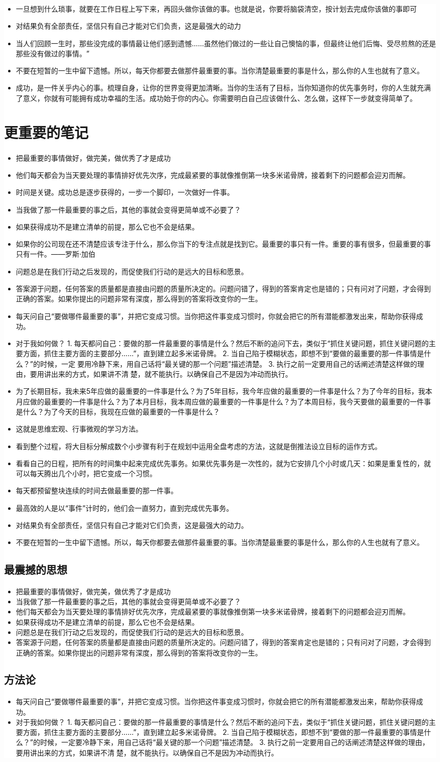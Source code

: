 - 一旦想到什么琐事，就要在工作日程上写下来，再回头做你该做的事。也就是说，你要将脑袋清空，按计划去完成你该做的事即可
	
- 对结果负有全部责任，坚信只有自己才能对它们负责，这是最强大的动力  
    
- 当人们回顾一生时，那些没完成的事情最让他们感到遗憾……虽然他们做过的一些让自己懊恼的事，但最终让他们后悔、受尽煎熬的还是那些没有做过的事情。​”  
    
- 不要在短暂的一生中留下遗憾。所以，每天你都要去做那件最重要的事。当你清楚最重要的事是什么，那么你的人生也就有了意义。  
    
- 成功，是一件关乎内心的事。梳理自身，让你的世界变得更加清晰。当你的生活有了目标，当你知道你的优先事务时，你的人生就充满了意义，你就有可能拥有成功幸福的生活。成功始于你的内心。你需要明白自己应该做什么、怎么做，这样下一步就变得简单了。 

# 更重要的笔记

- 把最重要的事情做好，做完美，做优秀了才是成功
- 他们每天都会为当天要处理的事情排好优先次序，完成最紧要的事就像推倒第一块多米诺骨牌，接着剩下的问题都会迎刃而解。  
- 时间是关键。成功总是逐步获得的，一步一个脚印，一次做好一件事。  
- 当我做了那一件最重要的事之后，其他的事就会变得更简单或不必要了？
- 如果获得成功不是建立清单的前提，那么它也不会是结果。
- 如果你的公司现在还不清楚应该专注于什么，那么你当下的专注点就是找到它。最重要的事只有一件。重要的事有很多，但最重要的事只有一件。——罗斯·加伯  
- 问题总是在我们行动之后发现的，而促使我们行动的是远大的目标和愿景。
- 答案源于问题，任何答案的质量都是直接由问题的质量所决定的。问题问错了，得到的答案肯定也是错的；只有问对了问题，才会得到正确的答案。如果你提出的问题非常有深度，那么得到的答案将改变你的一生。  
- 每天问自己“要做哪件最重要的事”​，并把它变成习惯。当你把这件事变成习惯时，你就会把它的所有潜能都激发出来，帮助你获得成功。  
- 
    对于我如何做？ 1. 每天都问自己：要做的那一件最重要的事情是什么？然后不断的追问下去，类似于“抓住关键问题，抓住关键问题的主要方面，抓住主要方面的主要部分……”，直到建立起多米诺骨牌。 2. 当自己陷于模糊状态，即想不到“要做的最重要的那一件事情是什么？”的时候，一定 要用冷静下来，用自己话将“最关键的那一个问题”描述清楚。 3. 执行之前一定要用自己的话阐述清楚这样做的理由，要用讲出来的方式，如果讲不清 楚，就不能执行。以确保自己不是因为冲动而执行。
	
- 为了长期目标，我未来5年应做的最重要的一件事是什么？为了5年目标，我今年应做的最重要的一件事是什么？为了今年的目标，我本月应做的最重要的一件事是什么？为了本月目标，我本周应做的最重要的一件事是什么？为了本周目标，我今天要做的最重要的一件事是什么？为了今天的目标，我现在应做的最重要的一件事是什么？  
- 这就是思维宏观、行事微观的学习方法。 
- 看到整个过程，将大目标分解成数个小步骤有利于在规划中运用全盘考虑的方法，这就是倒推法设立目标的运作方式。  
- 看看自己的日程，把所有的时间集中起来完成优先事务。如果优先事务是一次性的，就为它安排几个小时或几天：如果是重复性的，就可以每天腾出几个小时，把它变成一个习惯。
- 每天都预留整块连续的时间去做最重要的那一件事。
- 最高效的人是以“事件”计时的，他们会一直努力，直到完成优先事务。 
- 对结果负有全部责任，坚信只有自己才能对它们负责，这是最强大的动力。
- 不要在短暂的一生中留下遗憾。所以，每天你都要去做那件最重要的事。当你清楚最重要的事是什么，那么你的人生也就有了意义。

## 最震撼的思想

- 把最重要的事情做好，做完美，做优秀了才是成功
- 当我做了那一件最重要的事之后，其他的事就会变得更简单或不必要了？
- 他们每天都会为当天要处理的事情排好优先次序，完成最紧要的事就像推倒第一块多米诺骨牌，接着剩下的问题都会迎刃而解。
- 如果获得成功不是建立清单的前提，那么它也不会是结果。
- 问题总是在我们行动之后发现的，而促使我们行动的是远大的目标和愿景。
- 答案源于问题，任何答案的质量都是直接由问题的质量所决定的。问题问错了，得到的答案肯定也是错的；只有问对了问题，才会得到正确的答案。如果你提出的问题非常有深度，那么得到的答案将改变你的一生。 

## 方法论

- 每天问自己“要做哪件最重要的事”​，并把它变成习惯。当你把这件事变成习惯时，你就会把它的所有潜能都激发出来，帮助你获得成功。  
-  
    对于我如何做？ 1. 每天都问自己：要做的那一件最重要的事情是什么？然后不断的追问下去，类似于“抓住关键问题，抓住关键问题的主要方面，抓住主要方面的主要部分……”，直到建立起多米诺骨牌。 2. 当自己陷于模糊状态，即想不到“要做的那一件最重要的事情是什么？”的时候，一定要冷静下来，用自己话将“最关键的那一个问题”描述清楚。 3. 执行之前一定要用自己的话阐述清楚这样做的理由，要用讲出来的方式，如果讲不清 楚，就不能执行。以确保自己不是因为冲动而执行。
	